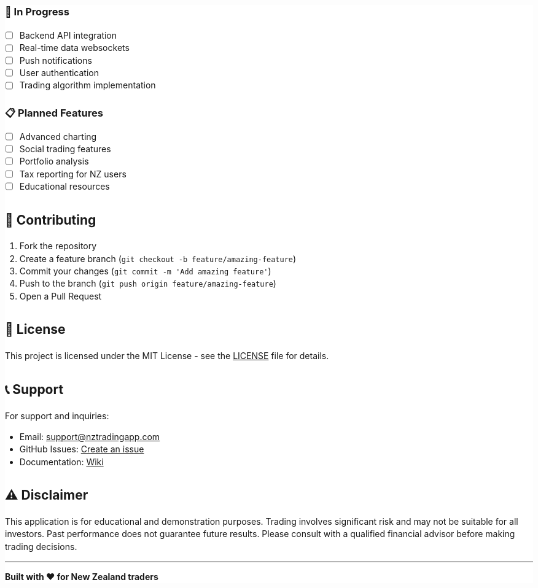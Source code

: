 ### 🚧 In Progress
- [ ] Backend API integration
- [ ] Real-time data websockets
- [ ] Push notifications
- [ ] User authentication
- [ ] Trading algorithm implementation

### 📋 Planned Features
- [ ] Advanced charting
- [ ] Social trading features
- [ ] Portfolio analysis
- [ ] Tax reporting for NZ users
- [ ] Educational resources

## 🤝 Contributing

1. Fork the repository
2. Create a feature branch (`git checkout -b feature/amazing-feature`)
3. Commit your changes (`git commit -m 'Add amazing feature'`)
4. Push to the branch (`git push origin feature/amazing-feature`)
5. Open a Pull Request

## 📄 License

This project is licensed under the MIT License - see the [LICENSE](LICENSE) file for details.

## 📞 Support

For support and inquiries:
- Email: support@nztradingapp.com
- GitHub Issues: [Create an issue](https://github.com/TaylorsBar/studious-couscous/issues)
- Documentation: [Wiki](https://github.com/TaylorsBar/studious-couscous/wiki)

## ⚠️ Disclaimer

This application is for educational and demonstration purposes. Trading involves significant risk and may not be suitable for all investors. Past performance does not guarantee future results. Please consult with a qualified financial advisor before making trading decisions.

---

**Built with ❤️ for New Zealand traders**
